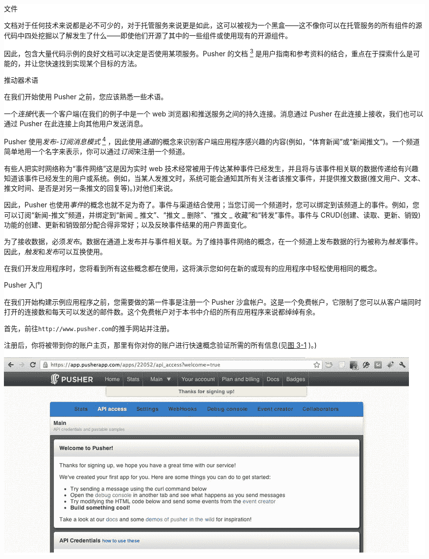 文件

文档对于任何技术来说都是必不可少的，对于托管服务来说更是如此，这可以被视为一个黑盒——这不像你可以在托管服务的所有组件的源代码中四处挖掘以了解发生了什么——即使他们开源了其中的一些组件或使用现有的开源组件。

因此，包含大量代码示例的良好文档可以决定是否使用某项服务。Pusher 的文档 [<sup>3</sup>](#Fn3) 是用户指南和参考资料的结合，重点在于探索什么是可能的，并让您快速找到实现某个目标的方法。

推动器术语

在我们开始使用 Pusher 之前，您应该熟悉一些术语。

一个*连接*代表一个客户端(在我们的例子中是一个 web 浏览器)和推送服务之间的持久连接。消息通过 Pusher 在此连接上接收，我们也可以通过 Pusher 在此连接上向其他用户发送消息。

Pusher 使用*发布-订阅消息模式* [<sup>4</sup>](#Fn4) ，因此使用*通道*的概念来识别客户端应用程序感兴趣的内容(例如，“体育新闻”或“新闻推文”)。一个频道简单地用一个名字来表示，你可以通过*订阅*来注册一个频道。

有些人把实时网络称为“事件网络”这是因为实时 web 技术经常被用于传达某种事件已经发生，并且将与该事件相关联的数据传递给有兴趣知道该事件已经发生的用户或系统。例如，当某人发推文时，系统可能会通知其所有关注者该推文事件，并提供推文数据(推文用户、文本、推文时间、是否是对另一条推文的回复等)。)对他们来说。

因此，Pusher 也使用*事件*的概念也就不足为奇了。事件与渠道结合使用；当您订阅一个频道时，您可以绑定到该频道上的事件。例如，您可以订阅“新闻-推文”频道，并绑定到“新闻 _ 推文”、“推文 _ 删除”、“推文 _ 收藏”和“转发”事件。事件与 CRUD(创建、读取、更新、销毁)功能的创建、更新和销毁部分配合得非常好；以及反映事件结果的用户界面变化。

为了接收数据，必须*发布*。数据在通道上发布并与事件相关联。为了维持事件网络的概念，在一个频道上发布数据的行为被称为*触发*事件。因此，*触发*和*发布*可以互换使用。

在我们开发应用程序时，您将看到所有这些概念都在使用，这将演示您如何在新的或现有的应用程序中轻松使用相同的概念。

Pusher 入门

在我们开始构建示例应用程序之前，您需要做的第一件事是注册一个 Pusher 沙盒帐户。这是一个免费帐户，它限制了您可以从客户端同时打开的连接数和每天可以发送的邮件数。这个免费帐户对于本书中介绍的所有应用程序来说都绰绰有余。

首先，前往`http://www.pusher.com`的推手网站并注册。

注册后，你将被带到你的账户主页，那里有你对你的账户进行快速概念验证所需的所有信息(见[图 3-1](#Fig1) )。)

![9781430246206_Fig03-01.jpg](img/9781430246206_Fig03-01.jpg)
